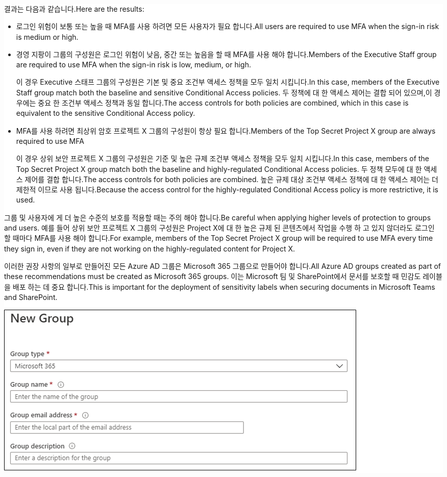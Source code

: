 <span data-ttu-id="f9ac1-156">결과는 다음과 같습니다.</span><span class="sxs-lookup"><span data-stu-id="f9ac1-156">Here are the results:</span></span>

- <span data-ttu-id="f9ac1-157">로그인 위험이 보통 또는 높을 때 MFA를 사용 하려면 모든 사용자가 필요 합니다.</span><span class="sxs-lookup"><span data-stu-id="f9ac1-157">All users are required to use MFA when the sign-in risk is medium or high.</span></span>

- <span data-ttu-id="f9ac1-158">경영 지팡이 그룹의 구성원은 로그인 위험이 낮음, 중간 또는 높음을 할 때 MFA를 사용 해야 합니다.</span><span class="sxs-lookup"><span data-stu-id="f9ac1-158">Members of the Executive Staff group are required to use MFA when the sign-in risk is low, medium, or high.</span></span>

  <span data-ttu-id="f9ac1-159">이 경우 Executive 스태프 그룹의 구성원은 기본 및 중요 조건부 액세스 정책을 모두 일치 시킵니다.</span><span class="sxs-lookup"><span data-stu-id="f9ac1-159">In this case, members of the Executive Staff group match both the baseline and sensitive Conditional Access policies.</span></span> <span data-ttu-id="f9ac1-160">두 정책에 대 한 액세스 제어는 결합 되어 있으며,이 경우에는 중요 한 조건부 액세스 정책과 동일 합니다.</span><span class="sxs-lookup"><span data-stu-id="f9ac1-160">The access controls for both policies are combined, which in this case is equivalent to the sensitive Conditional Access policy.</span></span>

- <span data-ttu-id="f9ac1-161">MFA를 사용 하려면 최상위 암호 프로젝트 X 그룹의 구성원이 항상 필요 합니다.</span><span class="sxs-lookup"><span data-stu-id="f9ac1-161">Members of the Top Secret Project X group are always required to use MFA</span></span>

  <span data-ttu-id="f9ac1-162">이 경우 상위 보안 프로젝트 X 그룹의 구성원은 기준 및 높은 규제 조건부 액세스 정책을 모두 일치 시킵니다.</span><span class="sxs-lookup"><span data-stu-id="f9ac1-162">In this case, members of the Top Secret Project X group match both the baseline and highly-regulated Conditional Access policies.</span></span> <span data-ttu-id="f9ac1-163">두 정책 모두에 대 한 액세스 제어를 결합 합니다.</span><span class="sxs-lookup"><span data-stu-id="f9ac1-163">The access controls for both policies are combined.</span></span> <span data-ttu-id="f9ac1-164">높은 규제 대상 조건부 액세스 정책에 대 한 액세스 제어는 더 제한적 이므로 사용 됩니다.</span><span class="sxs-lookup"><span data-stu-id="f9ac1-164">Because the access control for the highly-regulated Conditional Access policy is more restrictive, it is used.</span></span>

<span data-ttu-id="f9ac1-165">그룹 및 사용자에 게 더 높은 수준의 보호를 적용할 때는 주의 해야 합니다.</span><span class="sxs-lookup"><span data-stu-id="f9ac1-165">Be careful when applying higher levels of protection to groups and users.</span></span> <span data-ttu-id="f9ac1-166">예를 들어 상위 보안 프로젝트 X 그룹의 구성원은 Project X에 대 한 높은 규제 된 콘텐츠에서 작업을 수행 하 고 있지 않더라도 로그인 할 때마다 MFA를 사용 해야 합니다.</span><span class="sxs-lookup"><span data-stu-id="f9ac1-166">For example, members of the Top Secret Project X group will be required to use MFA every time they sign in, even if they are not working on the highly-regulated content for Project X.</span></span>  

<span data-ttu-id="f9ac1-167">이러한 권장 사항의 일부로 만들어진 모든 Azure AD 그룹은 Microsoft 365 그룹으로 만들어야 합니다.</span><span class="sxs-lookup"><span data-stu-id="f9ac1-167">All Azure AD groups created as part of these recommendations must be created as Microsoft 365 groups.</span></span> <span data-ttu-id="f9ac1-168">이는 Microsoft 팀 및 SharePoint에서 문서를 보호할 때 민감도 레이블을 배포 하는 데 중요 합니다.</span><span class="sxs-lookup"><span data-stu-id="f9ac1-168">This is important for the deployment of sensitivity labels when securing documents in Microsoft Teams and SharePoint.</span></span>

![Microsoft 365 그룹을 만드는 화면 캡처](../media/microsoft-365-policies-configurations/identity-device-AAD-groups.png)
